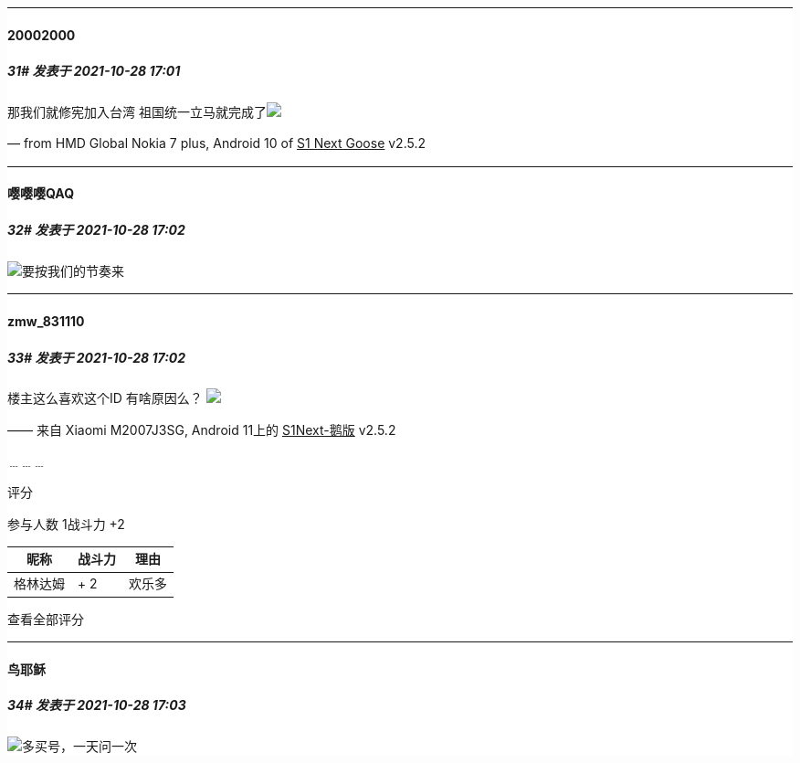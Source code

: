 *****

####  20002000  
##### 31#       发表于 2021-10-28 17:01


那我们就修宪加入台湾 祖国统一立马就完成了<img src="https://static.saraba1st.com/image/smiley/face2017/067.png" referrerpolicy="no-referrer">

— from HMD Global Nokia 7 plus, Android 10 of [S1 Next Goose](https://pan.baidu.com/s/1mi43uRm) v2.5.2


*****

####  嘤嘤嘤QAQ  
##### 32#       发表于 2021-10-28 17:02


<img src="https://static.saraba1st.com/image/smiley/face2017/074.png" referrerpolicy="no-referrer">要按我们的节奏来


*****

####  zmw_831110  
##### 33#       发表于 2021-10-28 17:02


楼主这么喜欢这个ID
有啥原因么？
<img src="https://p.sda1.dev/2/2d3b1b48ceaae26118413a93abbc3e6a/IMG_CMP_32014015.jpeg" referrerpolicy="no-referrer">

—— 来自 Xiaomi M2007J3SG, Android 11上的 [S1Next-鹅版](https://github.com/ykrank/S1-Next/releases) v2.5.2


﹍﹍﹍

评分


 参与人数 1战斗力 +2

|昵称|战斗力|理由|
|----|---|---|
| 格林达姆| + 2|欢乐多|


查看全部评分


*****

####  鸟耶稣  
##### 34#       发表于 2021-10-28 17:03


<img src="https://static.saraba1st.com/image/smiley/face2017/067.png" referrerpolicy="no-referrer">多买号，一天问一次

